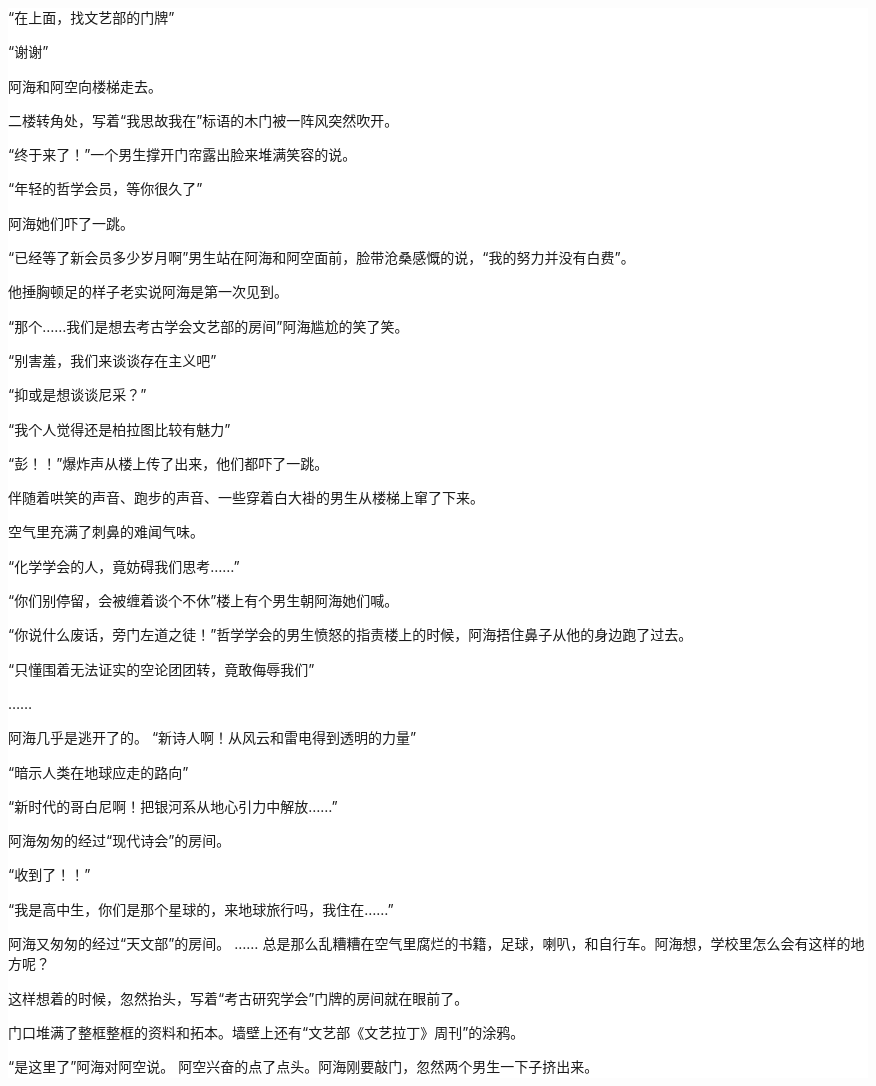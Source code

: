 “在上面，找文艺部的门牌”

“谢谢”

阿海和阿空向楼梯走去。

二楼转角处，写着“我思故我在”标语的木门被一阵风突然吹开。

“终于来了！”一个男生撑开门帘露出脸来堆满笑容的说。

“年轻的哲学会员，等你很久了”

阿海她们吓了一跳。

“已经等了新会员多少岁月啊”男生站在阿海和阿空面前，脸带沧桑感慨的说，“我的努力并没有白费”。

他捶胸顿足的样子老实说阿海是第一次见到。

“那个……我们是想去考古学会文艺部的房间”阿海尴尬的笑了笑。

“别害羞，我们来谈谈存在主义吧”

“抑或是想谈谈尼采？”

“我个人觉得还是柏拉图比较有魅力”

“彭！！”爆炸声从楼上传了出来，他们都吓了一跳。

伴随着哄笑的声音、跑步的声音、一些穿着白大褂的男生从楼梯上窜了下来。

空气里充满了刺鼻的难闻气味。

“化学学会的人，竟妨碍我们思考……”

“你们别停留，会被缠着谈个不休”楼上有个男生朝阿海她们喊。

“你说什么废话，旁门左道之徒！”哲学学会的男生愤怒的指责楼上的时候，阿海捂住鼻子从他的身边跑了过去。

“只懂围着无法证实的空论团团转，竟敢侮辱我们”

……

阿海几乎是逃开了的。
“新诗人啊！从风云和雷电得到透明的力量”

“暗示人类在地球应走的路向”

“新时代的哥白尼啊！把银河系从地心引力中解放……”

阿海匆匆的经过“现代诗会”的房间。

“收到了！！”

“我是高中生，你们是那个星球的，来地球旅行吗，我住在……”

阿海又匆匆的经过“天文部”的房间。
……
总是那么乱糟糟在空气里腐烂的书籍，足球，喇叭，和自行车。阿海想，学校里怎么会有这样的地方呢？

这样想着的时候，忽然抬头，写着“考古研究学会”门牌的房间就在眼前了。

门口堆满了整框整框的资料和拓本。墙壁上还有“文艺部《文艺拉丁》周刊”的涂鸦。

“是这里了”阿海对阿空说。
阿空兴奋的点了点头。阿海刚要敲门，忽然两个男生一下子挤出来。
